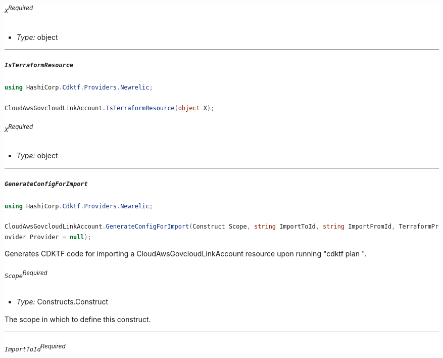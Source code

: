 ###### `X`<sup>Required</sup> <a name="X" id="@cdktf/provider-newrelic.cloudAwsGovcloudLinkAccount.CloudAwsGovcloudLinkAccount.isTerraformElement.parameter.x"></a>

- *Type:* object

---

##### `IsTerraformResource` <a name="IsTerraformResource" id="@cdktf/provider-newrelic.cloudAwsGovcloudLinkAccount.CloudAwsGovcloudLinkAccount.isTerraformResource"></a>

```csharp
using HashiCorp.Cdktf.Providers.Newrelic;

CloudAwsGovcloudLinkAccount.IsTerraformResource(object X);
```

###### `X`<sup>Required</sup> <a name="X" id="@cdktf/provider-newrelic.cloudAwsGovcloudLinkAccount.CloudAwsGovcloudLinkAccount.isTerraformResource.parameter.x"></a>

- *Type:* object

---

##### `GenerateConfigForImport` <a name="GenerateConfigForImport" id="@cdktf/provider-newrelic.cloudAwsGovcloudLinkAccount.CloudAwsGovcloudLinkAccount.generateConfigForImport"></a>

```csharp
using HashiCorp.Cdktf.Providers.Newrelic;

CloudAwsGovcloudLinkAccount.GenerateConfigForImport(Construct Scope, string ImportToId, string ImportFromId, TerraformProvider Provider = null);
```

Generates CDKTF code for importing a CloudAwsGovcloudLinkAccount resource upon running "cdktf plan <stack-name>".

###### `Scope`<sup>Required</sup> <a name="Scope" id="@cdktf/provider-newrelic.cloudAwsGovcloudLinkAccount.CloudAwsGovcloudLinkAccount.generateConfigForImport.parameter.scope"></a>

- *Type:* Constructs.Construct

The scope in which to define this construct.

---

###### `ImportToId`<sup>Required</sup> <a name="ImportToId" id="@cdktf/provider-newrelic.cloudAwsGovcloudLinkAccount.CloudAwsGovcloudLinkAccount.generateConfigForImport.parameter.importToId"></a>
